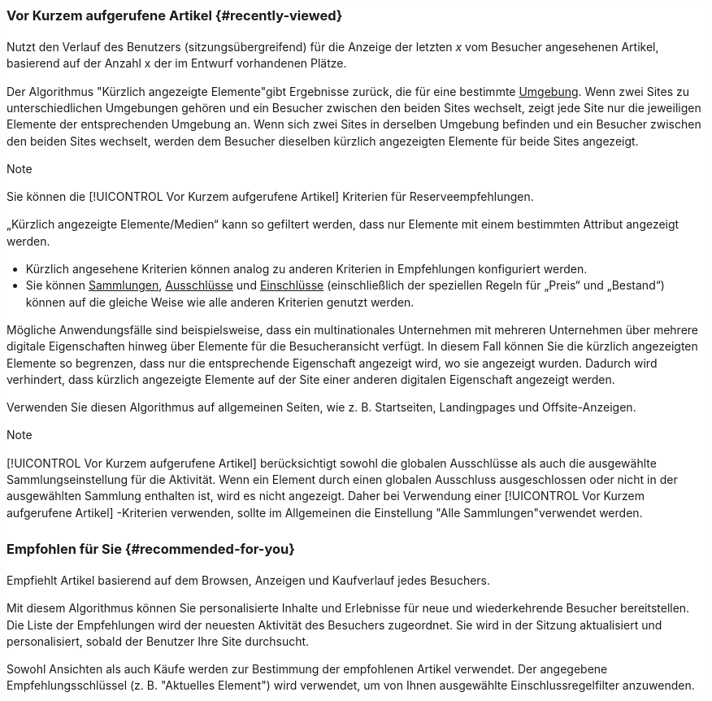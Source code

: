 ### Vor Kurzem aufgerufene Artikel {#recently-viewed}

Nutzt den Verlauf des Benutzers (sitzungsübergreifend) für die Anzeige der letzten *x* vom Besucher angesehenen Artikel, basierend auf der Anzahl x der im Entwurf vorhandenen Plätze.

Der Algorithmus &quot;Kürzlich angezeigte Elemente&quot;gibt Ergebnisse zurück, die für eine bestimmte [Umgebung](/help/main/administrating-target/hosts.md). Wenn zwei Sites zu unterschiedlichen Umgebungen gehören und ein Besucher zwischen den beiden Sites wechselt, zeigt jede Site nur die jeweiligen Elemente der entsprechenden Umgebung an. Wenn sich zwei Sites in derselben Umgebung befinden und ein Besucher zwischen den beiden Sites wechselt, werden dem Besucher dieselben kürzlich angezeigten Elemente für beide Sites angezeigt.

>[!NOTE]
>
>Sie können die [!UICONTROL Vor Kurzem aufgerufene Artikel] Kriterien für Reserveempfehlungen.

„Kürzlich angezeigte Elemente/Medien“ kann so gefiltert werden, dass nur Elemente mit einem bestimmten Attribut angezeigt werden.

* Kürzlich angesehene Kriterien können analog zu anderen Kriterien in Empfehlungen konfiguriert werden.
* Sie können [Sammlungen](/help/main/c-recommendations/c-products/collections.md), [Ausschlüsse](/help/main/c-recommendations/c-products/exclusions.md) und [Einschlüsse](/help/main/c-recommendations/c-algorithms/use-dynamic-and-static-inclusion-rules.md) (einschließlich der speziellen Regeln für „Preis“ und „Bestand“) können auf die gleiche Weise wie alle anderen Kriterien genutzt werden.

Mögliche Anwendungsfälle sind beispielsweise, dass ein multinationales Unternehmen mit mehreren Unternehmen über mehrere digitale Eigenschaften hinweg über Elemente für die Besucheransicht verfügt. In diesem Fall können Sie die kürzlich angezeigten Elemente so begrenzen, dass nur die entsprechende Eigenschaft angezeigt wird, wo sie angezeigt wurden. Dadurch wird verhindert, dass kürzlich angezeigte Elemente auf der Site einer anderen digitalen Eigenschaft angezeigt werden.

Verwenden Sie diesen Algorithmus auf allgemeinen Seiten, wie z. B. Startseiten, Landingpages und Offsite-Anzeigen.

>[!NOTE]
>
>[!UICONTROL Vor Kurzem aufgerufene Artikel] berücksichtigt sowohl die globalen Ausschlüsse als auch die ausgewählte Sammlungseinstellung für die Aktivität. Wenn ein Element durch einen globalen Ausschluss ausgeschlossen oder nicht in der ausgewählten Sammlung enthalten ist, wird es nicht angezeigt. Daher bei Verwendung einer [!UICONTROL Vor Kurzem aufgerufene Artikel] -Kriterien verwenden, sollte im Allgemeinen die Einstellung &quot;Alle Sammlungen&quot;verwendet werden.

### Empfohlen für Sie {#recommended-for-you}

Empfiehlt Artikel basierend auf dem Browsen, Anzeigen und Kaufverlauf jedes Besuchers.

Mit diesem Algorithmus können Sie personalisierte Inhalte und Erlebnisse für neue und wiederkehrende Besucher bereitstellen. Die Liste der Empfehlungen wird der neuesten Aktivität des Besuchers zugeordnet. Sie wird in der Sitzung aktualisiert und personalisiert, sobald der Benutzer Ihre Site durchsucht.

Sowohl Ansichten als auch Käufe werden zur Bestimmung der empfohlenen Artikel verwendet. Der angegebene Empfehlungsschlüssel (z. B. &quot;Aktuelles Element&quot;) wird verwendet, um von Ihnen ausgewählte Einschlussregelfilter anzuwenden.
